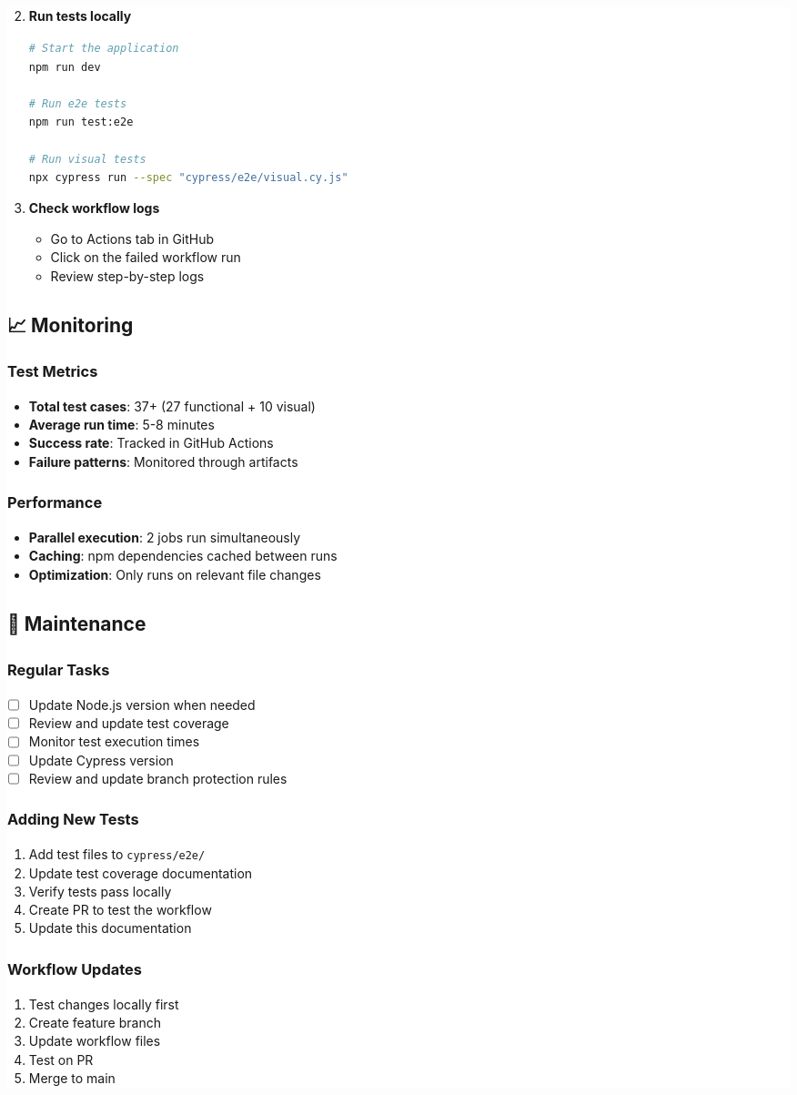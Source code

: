 2. **Run tests locally**

   ```bash
   # Start the application
   npm run dev

   # Run e2e tests
   npm run test:e2e

   # Run visual tests
   npx cypress run --spec "cypress/e2e/visual.cy.js"
   ```

3. **Check workflow logs**
   - Go to Actions tab in GitHub
   - Click on the failed workflow run
   - Review step-by-step logs

## 📈 Monitoring

### Test Metrics

- **Total test cases**: 37+ (27 functional + 10 visual)
- **Average run time**: 5-8 minutes
- **Success rate**: Tracked in GitHub Actions
- **Failure patterns**: Monitored through artifacts

### Performance

- **Parallel execution**: 2 jobs run simultaneously
- **Caching**: npm dependencies cached between runs
- **Optimization**: Only runs on relevant file changes

## 🔄 Maintenance

### Regular Tasks

- [ ] Update Node.js version when needed
- [ ] Review and update test coverage
- [ ] Monitor test execution times
- [ ] Update Cypress version
- [ ] Review and update branch protection rules

### Adding New Tests

1. Add test files to `cypress/e2e/`
2. Update test coverage documentation
3. Verify tests pass locally
4. Create PR to test the workflow
5. Update this documentation

### Workflow Updates

1. Test changes locally first
2. Create feature branch
3. Update workflow files
4. Test on PR
5. Merge to main
